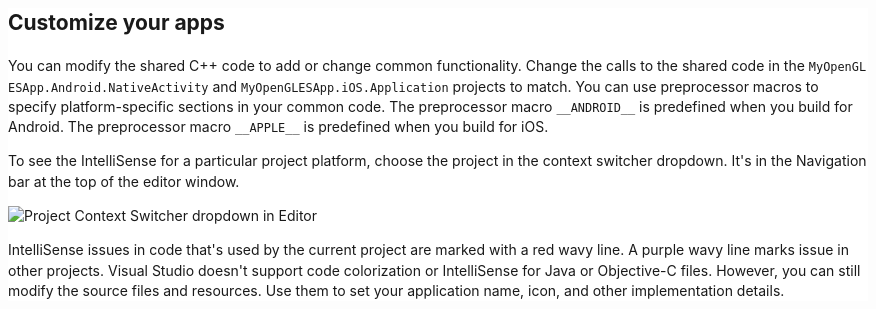 ## Customize your apps

You can modify the shared C++ code to add or change common functionality. Change the calls to the shared code in the `MyOpenGLESApp.Android.NativeActivity` and `MyOpenGLESApp.iOS.Application` projects to match. You can use preprocessor macros to specify platform-specific sections in your common code. The preprocessor macro `__ANDROID__` is predefined when you build for Android. The preprocessor macro `__APPLE__` is predefined when you build for iOS.

To see the IntelliSense for a particular project platform, choose the project in the context switcher dropdown. It's in the Navigation bar at the top of the editor window.

![Project Context Switcher dropdown in Editor](../cross-platform/media/cppmdd-opengles-contextswitcher.png)

IntelliSense issues in code that's used by the current project are marked with a red wavy line. A purple wavy line marks issue in other projects. Visual Studio doesn't support code colorization or IntelliSense for Java or Objective-C files. However, you can still modify the source files and resources. Use them to set your application name, icon, and other implementation details.
